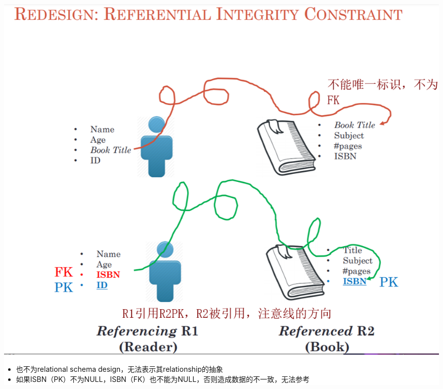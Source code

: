 ![](/static/2021-01-20-22-32-57.png)

* 也不为relational schema design，无法表示其relationship的抽象
* 如果ISBN（PK）不为NULL，ISBN（FK）也不能为NULL，否则造成数据的不一致，无法参考
